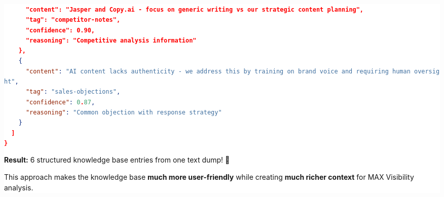 ```json
      "content": "Jasper and Copy.ai - focus on generic writing vs our strategic content planning",
      "tag": "competitor-notes",
      "confidence": 0.90,
      "reasoning": "Competitive analysis information"
    },
    {
      "content": "AI content lacks authenticity - we address this by training on brand voice and requiring human oversight",
      "tag": "sales-objections",
      "confidence": 0.87,
      "reasoning": "Common objection with response strategy"
    }
  ]
}
```

**Result:** 6 structured knowledge base entries from one text dump! 🎯

This approach makes the knowledge base **much more user-friendly** while creating **much richer context** for MAX Visibility analysis. 